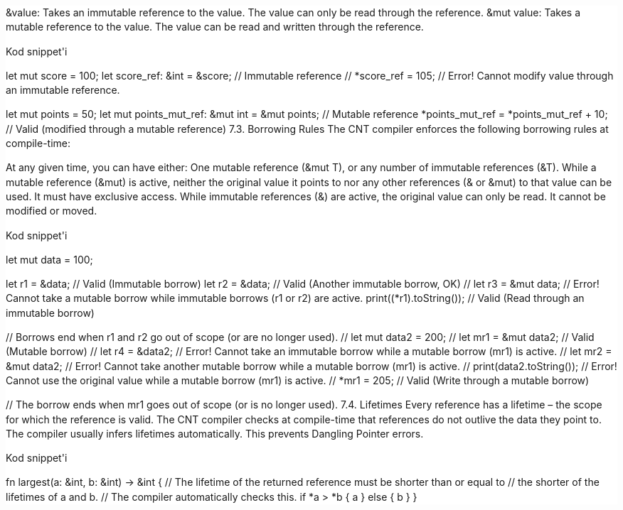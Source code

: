 &value: Takes an immutable reference to the value. The value can only be read through the reference.
&mut value: Takes a mutable reference to the value. The value can be read and written through the reference.


Kod snippet'i

let mut score = 100;
let score_ref: &int = &score; // Immutable reference
// *score_ref = 105; // Error! Cannot modify value through an immutable reference.

let mut points = 50;
let mut points_mut_ref: &mut int = &mut points; // Mutable reference
*points_mut_ref = *points_mut_ref + 10; // Valid (modified through a mutable reference)
7.3. Borrowing Rules
The CNT compiler enforces the following borrowing rules at compile-time:

At any given time, you can have either:
One mutable reference (&mut T),
or any number of immutable references (&T).
While a mutable reference (&mut) is active, neither the original value it points to nor any other references (& or &mut) to that value can be used. It must have exclusive access.
While immutable references (&) are active, the original value can only be read. It cannot be modified or moved.


Kod snippet'i

let mut data = 100;

let r1 = &data; // Valid (Immutable borrow)
let r2 = &data; // Valid (Another immutable borrow, OK)
// let r3 = &mut data; // Error! Cannot take a mutable borrow while immutable borrows (r1 or r2) are active.
print((*r1).toString()); // Valid (Read through an immutable borrow)

// Borrows end when r1 and r2 go out of scope (or are no longer used).
// let mut data2 = 200;
// let mr1 = &mut data2; // Valid (Mutable borrow)
// let r4 = &data2; // Error! Cannot take an immutable borrow while a mutable borrow (mr1) is active.
// let mr2 = &mut data2; // Error! Cannot take another mutable borrow while a mutable borrow (mr1) is active.
// print(data2.toString()); // Error! Cannot use the original value while a mutable borrow (mr1) is active.
// *mr1 = 205; // Valid (Write through a mutable borrow)

// The borrow ends when mr1 goes out of scope (or is no longer used).
7.4. Lifetimes
Every reference has a lifetime – the scope for which the reference is valid. The CNT compiler checks at compile-time that references do not outlive the data they point to. The compiler usually infers lifetimes automatically. This prevents Dangling Pointer errors.

Kod snippet'i

fn largest(a: &int, b: &int) -> &int {
    // The lifetime of the returned reference must be shorter than or equal to
    // the shorter of the lifetimes of a and b.
    // The compiler automatically checks this.
    if *a > *b { a } else { b }
}
